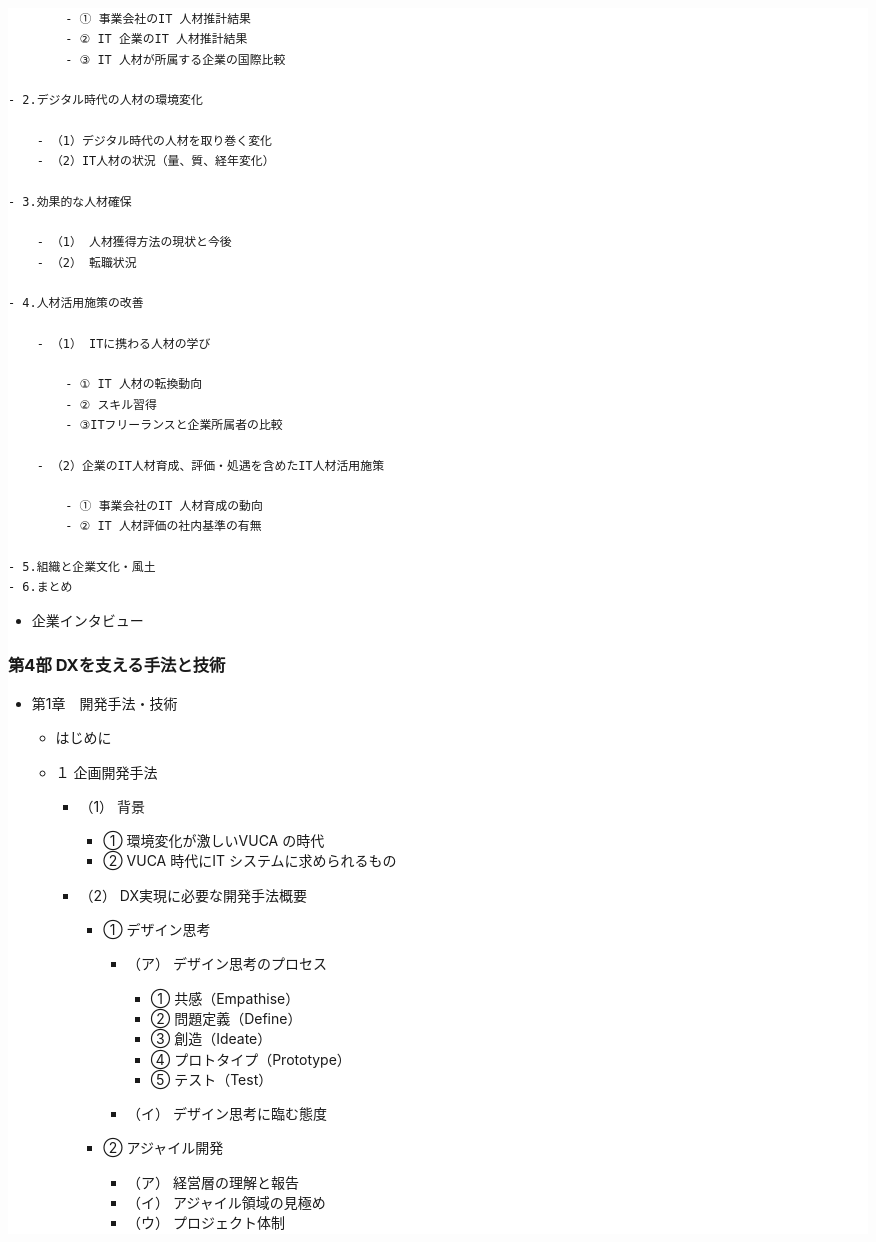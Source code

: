 			- ① 事業会社のIT 人材推計結果
			- ② IT 企業のIT 人材推計結果
			- ③ IT 人材が所属する企業の国際比較

	- 2.デジタル時代の人材の環境変化

		- （1）デジタル時代の人材を取り巻く変化
		- （2）IT人材の状況（量、質、経年変化）

	- 3.効果的な人材確保

		- （1） 人材獲得方法の現状と今後
		- （2） 転職状況

	- 4.人材活用施策の改善

		- （1） ITに携わる人材の学び

			- ① IT 人材の転換動向
			- ② スキル習得
			- ③ITフリーランスと企業所属者の比較

		- （2）企業のIT人材育成、評価・処遇を含めたIT人材活用施策

			- ① 事業会社のIT 人材育成の動向
			- ② IT 人材評価の社内基準の有無

	- 5.組織と企業文化・風土
	- 6.まとめ

- 企業インタビュー

### 第4部 DXを支える手法と技術

- 第1章　開発手法・技術

	- はじめに
	- １ 企画開発手法

		- （1） 背景

			- ① 環境変化が激しいVUCA の時代
			- ② VUCA 時代にIT システムに求められるもの

		- （2） DX実現に必要な開発手法概要

			- ① デザイン思考

				- （ア） デザイン思考のプロセス

					- ① 共感（Empathise）
					- ② 問題定義（Define）
					- ③ 創造（Ideate）
					- ④ プロトタイプ（Prototype）
					- ⑤ テスト（Test）

				- （イ） デザイン思考に臨む態度

			- ② アジャイル開発

				- （ア） 経営層の理解と報告
				- （イ） アジャイル領域の見極め
				- （ウ） プロジェクト体制
